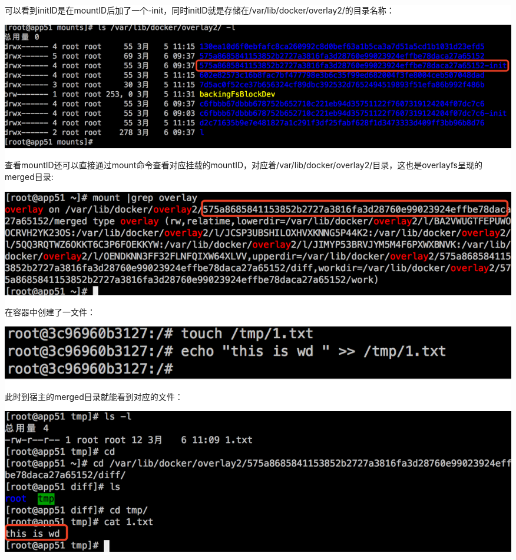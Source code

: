 可以看到initID是在mountID后加了一个-init，同时initID就是存储在/var/lib/docker/overlay2/的目录名称：

![img](assets/5c7fd44a0001461319160466.jpg)

查看mountID还可以直接通过mount命令查看对应挂载的mountID，对应着/var/lib/docker/overlay2/目录，这也是overlayfs呈现的merged目录:

![img](assets/5c7fd44b0001a64915500318.jpg)

在容器中创建了一文件：

![img](assets/5c7fd44c0001f54710280108.jpg)

此时到宿主的merged目录就能看到对应的文件：

![img](assets/5c7fd44c0001ea5615480432.jpg)
